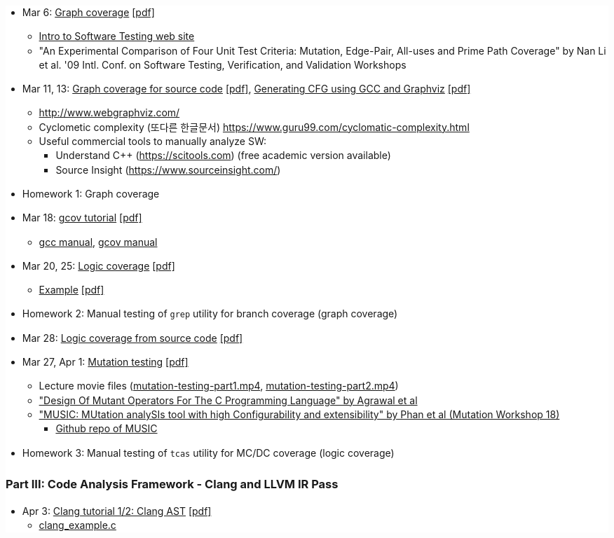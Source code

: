 - Mar 6: [Graph coverage](2-coverage/lec4-graph_coverage-v4.pptx) [[pdf]](2-coverage/lec4-graph_coverage-v4.pdf)

  - [Intro to Software Testing web site](https://cs.gmu.edu/~offutt/softwaretest/)
  - "An Experimental Comparison of Four Unit Test Criteria: Mutation, Edge-Pair, All-uses and Prime Path Coverage" by Nan Li et al. '09 Intl. Conf. on Software Testing, Verification, and Validation Workshops


- Mar 11, 13: [Graph coverage for source code](2-coverage/lec5-graph-coverage-code.pptx) [[pdf]](2-coverage/lec5-graph-coverage-code.pdf),
  [Generating CFG using GCC and Graphviz](2-coverage/lec5.5-cfg-generation-v2.pptx) [[pdf]](2-coverage/lec5.5-cfg-generation-v2.pdf) 
   - http://www.webgraphviz.com/
   - Cyclometic complexity (또다른 한글문서) https://www.guru99.com/cyclomatic-complexity.html
   - Useful commercial tools to manually analyze SW:
     - Understand C++ (https://scitools.com)  (free academic version available)
     - Source Insight (https://www.sourceinsight.com/)

- Homework 1: Graph coverage  

- Mar 18: [gcov tutorial](2-coverage/lec6-gcov-llvm-cov-v6.pptx) [[pdf]](2-coverage/lec6-gcov-llvm-cov-v6.pdf)  
   - [gcc manual](https://gcc.gnu.org/onlinedocs/gcc/Option-Summary.html), [gcov manual](https://gcc.gnu.org/onlinedocs/gcc/Gcov.html)
     

- Mar 20, 25: [Logic coverage](2-coverage/lec9-Logic-covearge-v3.pptx) [[pdf]](2-coverage/lec9-Logic-covearge-v3.pdf)
  - [Example](2-coverage/lec9.5-ACC-ICC-example.pptx) [[pdf]](2-coverage/lec9.5-ACC-ICC-example.pdf)

- Homework 2: Manual testing of `grep` utility for branch coverage (graph coverage) 

- Mar 28:  [Logic coverage from source code](2-coverage/lec10-logic-covearge-code-v3.pptx) [[pdf]](2-coverage/lec10-logic-covearge-code-v3.pdf)

- Mar 27, Apr 1: [Mutation testing](2-coverage/lec11-mutation-testing-v2.pptx) [[pdf]](2-coverage/lec11-mutation-testing-v2.pdf) 
  - Lecture movie files ([mutation-testing-part1.mp4](https://drive.google.com/file/d/1rz3hbq5YcpU1Jd9yB9RtstTUWiP2XIVG/view?usp=drive_link), [mutation-testing-part2.mp4](https://drive.google.com/file/d/1YsjjrTe8HpCu7seP8MYlwpm9f7CrwwO1/view?usp=drive_link))
  - ["Design Of Mutant Operators For The C Programming Language" by Agrawal et al](2-coverage/mutop-design-harness.pdf)
  - ["MUSIC: MUtation analySIs tool with high Configurability and extensibility" by Phan et al (Mutation Workshop 18)](https://swtv.kaist.ac.kr/publications/music-mutation18.pdf)
    - [Github repo of MUSIC](https://github.com/swtv-kaist/MUSIC)

- Homework 3: Manual testing of `tcas` utility for MC/DC coverage (logic coverage) 



### Part III:  Code Analysis Framework - Clang and LLVM IR Pass  
-  Apr 3: [Clang tutorial 1/2: Clang AST](3-clang-llvm/lec7-Clang-tutorial-v2.pptx) [[pdf]](3-clang-llvm/lec7-Clang-tutorial-v2.pdf)
   - [clang_example.c](https://github.com/swtv-kaist/cs458-spring23/blob/main/2-coverage/code/clang/clang_example.c)
